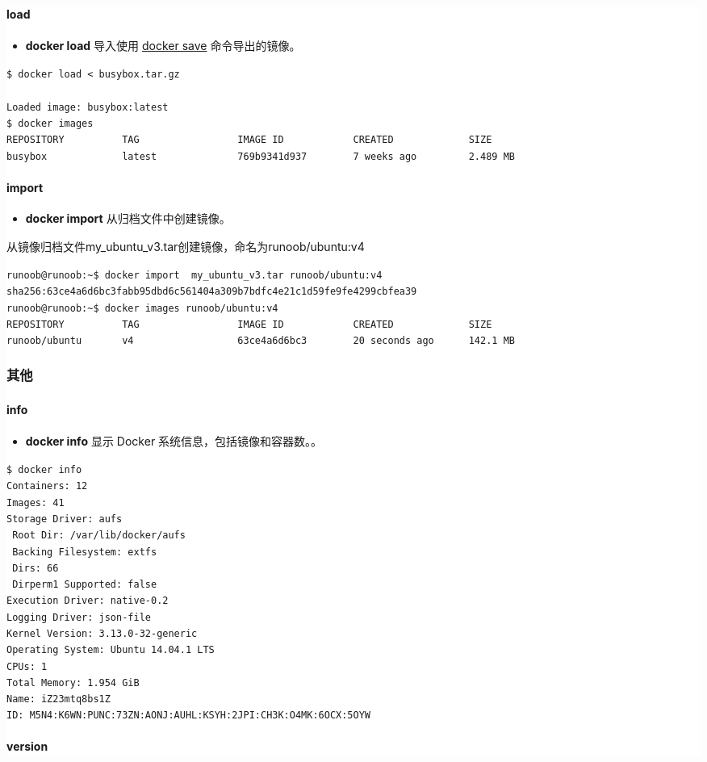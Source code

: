 #### load

- **docker load**  导入使用 [docker save](https://www.runoob.com/docker/docker-save-command.html) 命令导出的镜像。

```shell
$ docker load < busybox.tar.gz

Loaded image: busybox:latest
$ docker images
REPOSITORY          TAG                 IMAGE ID            CREATED             SIZE
busybox             latest              769b9341d937        7 weeks ago         2.489 MB
```

#### import

- **docker import**  从归档文件中创建镜像。

从镜像归档文件my_ubuntu_v3.tar创建镜像，命名为runoob/ubuntu:v4

```shell
runoob@runoob:~$ docker import  my_ubuntu_v3.tar runoob/ubuntu:v4  
sha256:63ce4a6d6bc3fabb95dbd6c561404a309b7bdfc4e21c1d59fe9fe4299cbfea39
runoob@runoob:~$ docker images runoob/ubuntu:v4
REPOSITORY          TAG                 IMAGE ID            CREATED             SIZE
runoob/ubuntu       v4                  63ce4a6d6bc3        20 seconds ago      142.1 MB
```

### 其他

#### info

- **docker info**  显示 Docker 系统信息，包括镜像和容器数。。

```shell 
$ docker info
Containers: 12
Images: 41
Storage Driver: aufs
 Root Dir: /var/lib/docker/aufs
 Backing Filesystem: extfs
 Dirs: 66
 Dirperm1 Supported: false
Execution Driver: native-0.2
Logging Driver: json-file
Kernel Version: 3.13.0-32-generic
Operating System: Ubuntu 14.04.1 LTS
CPUs: 1
Total Memory: 1.954 GiB
Name: iZ23mtq8bs1Z
ID: M5N4:K6WN:PUNC:73ZN:AONJ:AUHL:KSYH:2JPI:CH3K:O4MK:6OCX:5OYW
```

#### version
